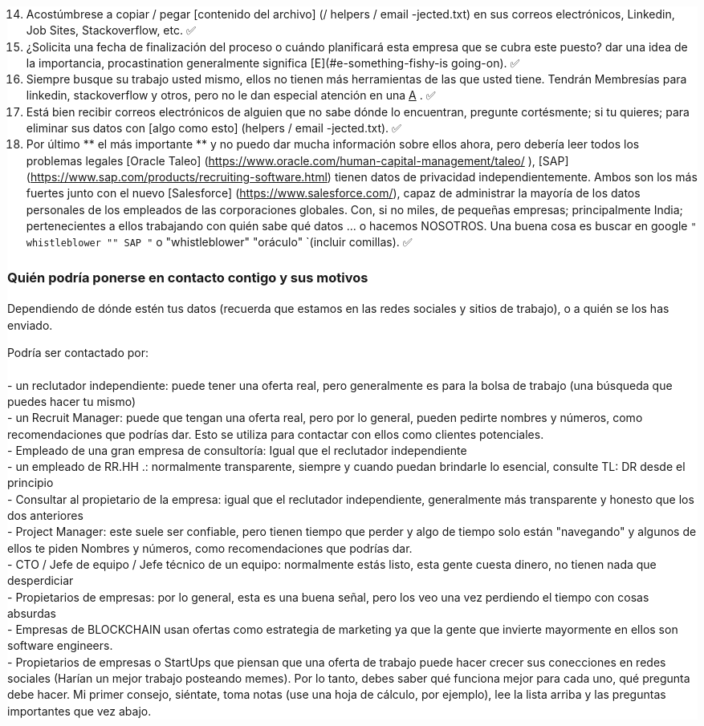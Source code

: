 14. Acostúmbrese a copiar / pegar [contenido del archivo] (/ helpers / email -jected.txt) en sus correos electrónicos, Linkedin, Job Sites, Stackoverflow, etc. ✅
15. ¿Solicita una fecha de finalización del proceso o cuándo planificará esta empresa que se cubra este puesto? dar una idea de la importancia, procastination generalmente significa [E](#e-something-fishy-is going-on). ✅
16. Siempre busque su trabajo usted mismo, ellos no tienen más herramientas de las que usted tiene. Tendrán Membresías para linkedin, stackoverflow y otros, pero no le dan especial atención en una [A](#a-job-position) . ✅
17. Está bien recibir correos electrónicos de alguien que no sabe dónde lo encuentran, pregunte cortésmente; si tu quieres; para eliminar sus datos con [algo como esto] (helpers / email -jected.txt). ✅
18. Por último ** el más importante ** y no puedo dar mucha información sobre ellos ahora, pero debería leer todos los problemas legales [Oracle Taleo] (https://www.oracle.com/human-capital-management/taleo/ ), [SAP] (https://www.sap.com/products/recruiting-software.html) tienen datos de privacidad independientemente. Ambos son los más fuertes junto con el nuevo [Salesforce] (https://www.salesforce.com/), capaz de administrar la mayoría de los datos personales de los empleados de las corporaciones globales. Con, si no miles, de pequeñas empresas; principalmente India; pertenecientes a ellos trabajando con quién sabe qué datos ... o hacemos NOSOTROS. Una buena cosa es buscar en google `" whistleblower "" SAP "` o "whistleblower" "oráculo" `(incluir comillas). ✅

### Quién podría ponerse en contacto contigo y sus motivos

Dependiendo de dónde estén tus datos (recuerda que estamos en las redes sociales y sitios de trabajo), o a quién se los has enviado.

<detalles>
<summary> Podría ser contactado por: </summary> <br>
- un reclutador independiente: puede tener una oferta real, pero generalmente es para la bolsa de trabajo (una búsqueda que puedes hacer tu mismo) <br>
- un Recruit Manager: puede que tengan una oferta real, pero por lo general, pueden pedirte nombres y números, como recomendaciones que podrías dar. Esto se utiliza para contactar con ellos como clientes potenciales. <br>
- Empleado de una gran empresa de consultoría: Igual que el reclutador independiente <br>
- un empleado de RR.HH .: normalmente transparente, siempre y cuando puedan brindarle lo esencial, consulte TL: DR desde el principio <br>
- Consultar al propietario de la empresa: igual que el reclutador independiente, generalmente más transparente y honesto que los dos anteriores <br>
- Project Manager: este suele ser confiable, pero tienen tiempo que perder y algo de tiempo solo están "navegando" y algunos de ellos te piden Nombres y números, como recomendaciones que podrías dar. <br>
- CTO / Jefe de equipo / Jefe técnico de un equipo: normalmente estás listo, esta gente cuesta dinero, no tienen nada que desperdiciar <br>
- Propietarios de empresas: por lo general, esta es una buena señal, pero los veo una vez perdiendo el tiempo con cosas absurdas <br>
- Empresas de BLOCKCHAIN usan ofertas como estrategia de marketing ya que la gente que invierte mayormente en ellos son software engineers.<br>
- Propietarios de empresas o StartUps que piensan que una oferta de trabajo puede hacer crecer sus conecciones en redes sociales (Harían un mejor trabajo posteando memes).

</detalles>
Por lo tanto, debes saber qué funciona mejor para cada uno, qué pregunta debe hacer. Mi primer consejo, siéntate, toma notas (use una hoja de cálculo, por ejemplo), lee la lista arriba y las preguntas importantes que vez abajo.
